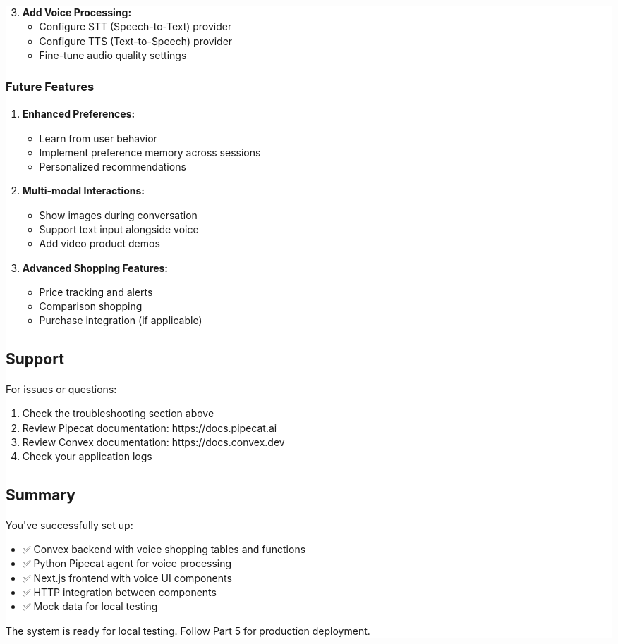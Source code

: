 3. **Add Voice Processing:**
   - Configure STT (Speech-to-Text) provider
   - Configure TTS (Text-to-Speech) provider
   - Fine-tune audio quality settings

### Future Features

1. **Enhanced Preferences:**
   - Learn from user behavior
   - Implement preference memory across sessions
   - Personalized recommendations

2. **Multi-modal Interactions:**
   - Show images during conversation
   - Support text input alongside voice
   - Add video product demos

3. **Advanced Shopping Features:**
   - Price tracking and alerts
   - Comparison shopping
   - Purchase integration (if applicable)

## Support

For issues or questions:
1. Check the troubleshooting section above
2. Review Pipecat documentation: https://docs.pipecat.ai
3. Review Convex documentation: https://docs.convex.dev
4. Check your application logs

## Summary

You've successfully set up:
- ✅ Convex backend with voice shopping tables and functions
- ✅ Python Pipecat agent for voice processing
- ✅ Next.js frontend with voice UI components
- ✅ HTTP integration between components
- ✅ Mock data for local testing

The system is ready for local testing. Follow Part 5 for production deployment.
